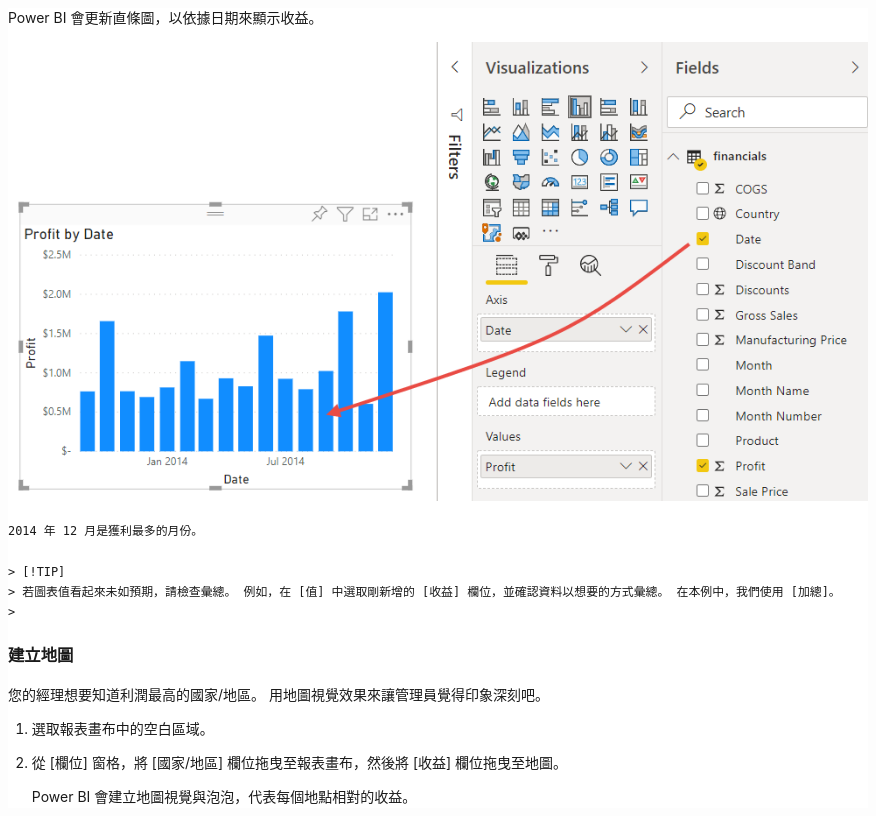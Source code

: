    Power BI 會更新直條圖，以依據日期來顯示收益。

   ![報表編輯器中直條圖的螢幕擷取畫面。](media/service-from-excel-to-stunning-report/power-bi-profit-date.png)

    2014 年 12 月是獲利最多的月份。
   
    > [!TIP]
    > 若圖表值看起來未如預期，請檢查彙總。 例如，在 [值] 中選取剛新增的 [收益] 欄位，並確認資料以想要的方式彙總。 在本例中，我們使用 [加總]。
    > 

### <a name="create-a-map"></a>建立地圖

您的經理想要知道利潤最高的國家/地區。 用地圖視覺效果來讓管理員覺得印象深刻吧。 

1. 選取報表畫布中的空白區域。 

2. 從 [欄位] 窗格，將 [國家/地區] 欄位拖曳至報表畫布，然後將 [收益] 欄位拖曳至地圖。

   Power BI 會建立地圖視覺與泡泡，代表每個地點相對的收益。
